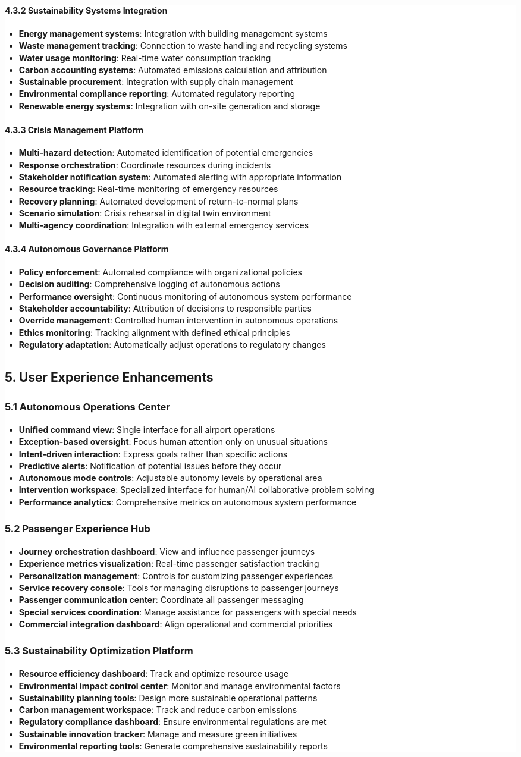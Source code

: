#### 4.3.2 Sustainability Systems Integration
- **Energy management systems**: Integration with building management systems
- **Waste management tracking**: Connection to waste handling and recycling systems
- **Water usage monitoring**: Real-time water consumption tracking
- **Carbon accounting systems**: Automated emissions calculation and attribution
- **Sustainable procurement**: Integration with supply chain management
- **Environmental compliance reporting**: Automated regulatory reporting
- **Renewable energy systems**: Integration with on-site generation and storage

#### 4.3.3 Crisis Management Platform
- **Multi-hazard detection**: Automated identification of potential emergencies
- **Response orchestration**: Coordinate resources during incidents
- **Stakeholder notification system**: Automated alerting with appropriate information
- **Resource tracking**: Real-time monitoring of emergency resources
- **Recovery planning**: Automated development of return-to-normal plans
- **Scenario simulation**: Crisis rehearsal in digital twin environment
- **Multi-agency coordination**: Integration with external emergency services

#### 4.3.4 Autonomous Governance Platform
- **Policy enforcement**: Automated compliance with organizational policies
- **Decision auditing**: Comprehensive logging of autonomous actions
- **Performance oversight**: Continuous monitoring of autonomous system performance
- **Stakeholder accountability**: Attribution of decisions to responsible parties
- **Override management**: Controlled human intervention in autonomous operations
- **Ethics monitoring**: Tracking alignment with defined ethical principles
- **Regulatory adaptation**: Automatically adjust operations to regulatory changes

## 5. User Experience Enhancements

### 5.1 Autonomous Operations Center
- **Unified command view**: Single interface for all airport operations
- **Exception-based oversight**: Focus human attention only on unusual situations
- **Intent-driven interaction**: Express goals rather than specific actions
- **Predictive alerts**: Notification of potential issues before they occur
- **Autonomous mode controls**: Adjustable autonomy levels by operational area
- **Intervention workspace**: Specialized interface for human/AI collaborative problem solving
- **Performance analytics**: Comprehensive metrics on autonomous system performance

### 5.2 Passenger Experience Hub
- **Journey orchestration dashboard**: View and influence passenger journeys
- **Experience metrics visualization**: Real-time passenger satisfaction tracking
- **Personalization management**: Controls for customizing passenger experiences
- **Service recovery console**: Tools for managing disruptions to passenger journeys
- **Passenger communication center**: Coordinate all passenger messaging
- **Special services coordination**: Manage assistance for passengers with special needs
- **Commercial integration dashboard**: Align operational and commercial priorities

### 5.3 Sustainability Optimization Platform
- **Resource efficiency dashboard**: Track and optimize resource usage
- **Environmental impact control center**: Monitor and manage environmental factors
- **Sustainability planning tools**: Design more sustainable operational patterns
- **Carbon management workspace**: Track and reduce carbon emissions
- **Regulatory compliance dashboard**: Ensure environmental regulations are met
- **Sustainable innovation tracker**: Manage and measure green initiatives
- **Environmental reporting tools**: Generate comprehensive sustainability reports
